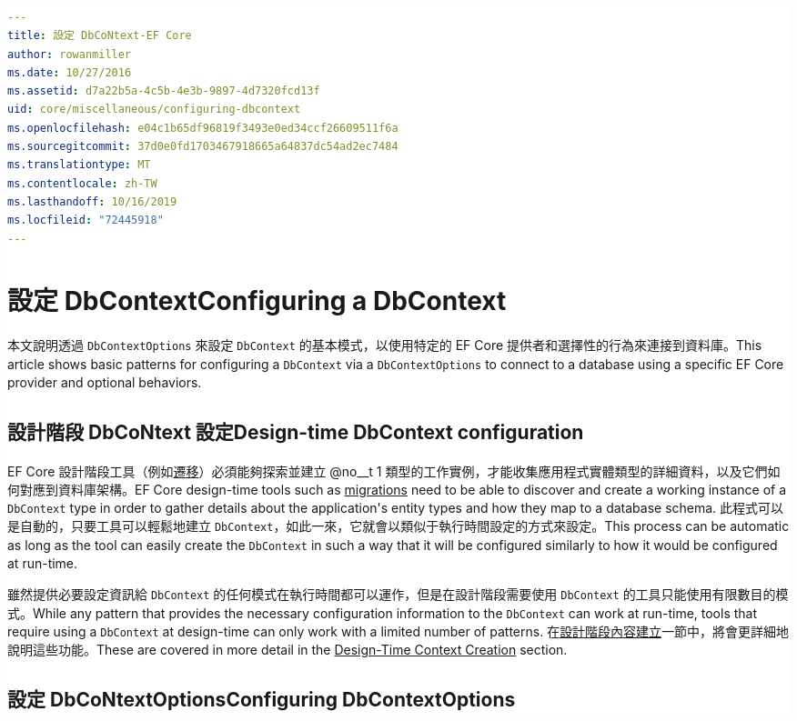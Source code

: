```yaml
---
title: 設定 DbCoNtext-EF Core
author: rowanmiller
ms.date: 10/27/2016
ms.assetid: d7a22b5a-4c5b-4e3b-9897-4d7320fcd13f
uid: core/miscellaneous/configuring-dbcontext
ms.openlocfilehash: e04c1b65df96819f3493e0ed34ccf26609511f6a
ms.sourcegitcommit: 37d0e0fd1703467918665a64837dc54ad2ec7484
ms.translationtype: MT
ms.contentlocale: zh-TW
ms.lasthandoff: 10/16/2019
ms.locfileid: "72445918"
---
```

# <a name="configuring-a-dbcontext"></a><span data-ttu-id="098b7-102">設定 DbContext</span><span class="sxs-lookup"><span data-stu-id="098b7-102">Configuring a DbContext</span></span>

<span data-ttu-id="098b7-103">本文說明透過 `DbContextOptions` 來設定 `DbContext` 的基本模式，以使用特定的 EF Core 提供者和選擇性的行為來連接到資料庫。</span><span class="sxs-lookup"><span data-stu-id="098b7-103">This article shows basic patterns for configuring a `DbContext` via a `DbContextOptions` to connect to a database using a specific EF Core provider and optional behaviors.</span></span>

## <a name="design-time-dbcontext-configuration"></a><span data-ttu-id="098b7-104">設計階段 DbCoNtext 設定</span><span class="sxs-lookup"><span data-stu-id="098b7-104">Design-time DbContext configuration</span></span>

<span data-ttu-id="098b7-105">EF Core 設計階段工具（例如[遷移](xref:core/managing-schemas/migrations/index)）必須能夠探索並建立 @no__t 1 類型的工作實例，才能收集應用程式實體類型的詳細資料，以及它們如何對應到資料庫架構。</span><span class="sxs-lookup"><span data-stu-id="098b7-105">EF Core design-time tools such as [migrations](xref:core/managing-schemas/migrations/index) need to be able to discover and create a working instance of a `DbContext` type in order to gather details about the application's entity types and how they map to a database schema.</span></span> <span data-ttu-id="098b7-106">此程式可以是自動的，只要工具可以輕鬆地建立 `DbContext`，如此一來，它就會以類似于執行時間設定的方式來設定。</span><span class="sxs-lookup"><span data-stu-id="098b7-106">This process can be automatic as long as the tool can easily create the `DbContext` in such a way that it will be configured similarly to how it would be configured at run-time.</span></span>

<span data-ttu-id="098b7-107">雖然提供必要設定資訊給 `DbContext` 的任何模式在執行時間都可以運作，但是在設計階段需要使用 `DbContext` 的工具只能使用有限數目的模式。</span><span class="sxs-lookup"><span data-stu-id="098b7-107">While any pattern that provides the necessary configuration information to the `DbContext` can work at run-time, tools that require using a `DbContext` at design-time can only work with a limited number of patterns.</span></span> <span data-ttu-id="098b7-108">在[設計階段內容建立](xref:core/miscellaneous/cli/dbcontext-creation)一節中，將會更詳細地說明這些功能。</span><span class="sxs-lookup"><span data-stu-id="098b7-108">These are covered in more detail in the [Design-Time Context Creation](xref:core/miscellaneous/cli/dbcontext-creation) section.</span></span>

## <a name="configuring-dbcontextoptions"></a><span data-ttu-id="098b7-109">設定 DbCoNtextOptions</span><span class="sxs-lookup"><span data-stu-id="098b7-109">Configuring DbContextOptions</span></span>
